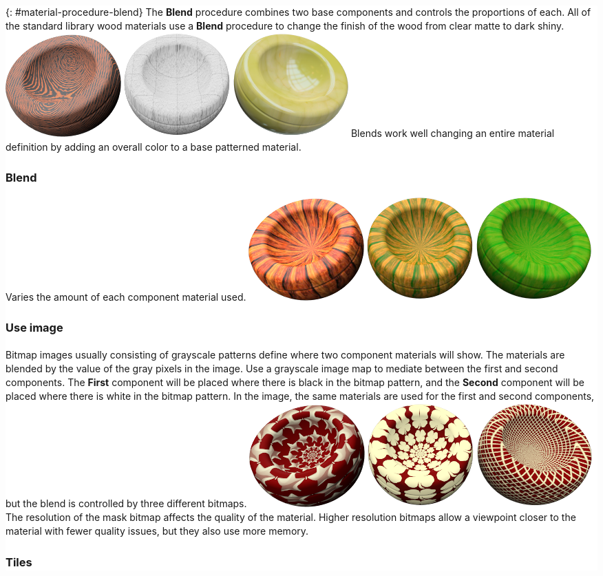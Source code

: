 {: #material-procedure-blend}
The **Blend** procedure combines two base components and controls the proportions of each. All of the standard library wood materials use a **Blend** procedure to change the finish of the wood from clear matte to dark shiny.
![images/blend-001.png](images/blend-001.png)
Blends work well changing an entire material definition by adding an overall color to a base patterned material.

### Blend
Varies the amount of each component material used.
![images/blendpercent.png](images/blendpercent.png)

### Use image
Bitmap images usually consisting of grayscale patterns define where two component materials will show. The materials are blended by the value of the gray pixels in the image. Use a grayscale image map to mediate between the first and second components. The **First** component will be placed where there is black in the bitmap pattern, and the **Second** component will be placed where there is white in the bitmap pattern.
In the image, the same materials are used for the first and second components, but the blend is controlled by three different bitmaps.
![images/blendmask.png](images/blendmask.png)
The resolution of the mask bitmap affects the quality of the material. Higher resolution bitmaps allow a viewpoint closer to the material with fewer quality issues, but they also use more memory.

### Tiles
